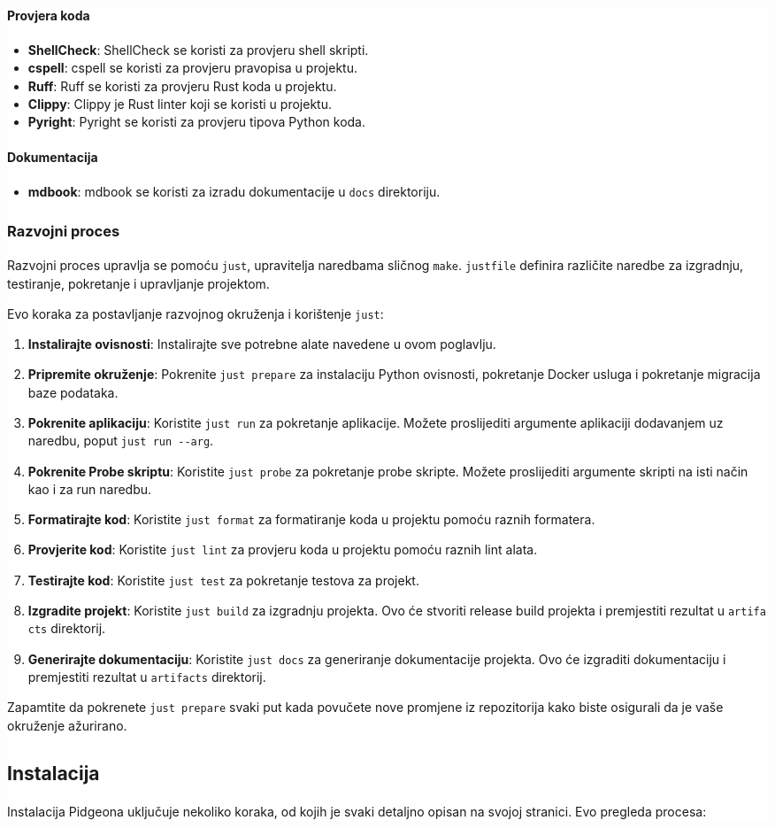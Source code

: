 #### Provjera koda

- **ShellCheck**: ShellCheck se koristi za provjeru shell skripti.
- **cspell**: cspell se koristi za provjeru pravopisa u projektu.
- **Ruff**: Ruff se koristi za provjeru Rust koda u projektu.
- **Clippy**: Clippy je Rust linter koji se koristi u projektu.
- **Pyright**: Pyright se koristi za provjeru tipova Python koda.

#### Dokumentacija

- **mdbook**: mdbook se koristi za izradu dokumentacije u `docs` direktoriju.

### Razvojni proces

Razvojni proces upravlja se pomoću `just`, upravitelja naredbama sličnog `make`.
`justfile` definira različite naredbe za izgradnju, testiranje, pokretanje i
upravljanje projektom.

Evo koraka za postavljanje razvojnog okruženja i korištenje `just`:

1. **Instalirajte ovisnosti**: Instalirajte sve potrebne alate navedene u ovom
   poglavlju.

2. **Pripremite okruženje**: Pokrenite `just prepare` za instalaciju Python
   ovisnosti, pokretanje Docker usluga i pokretanje migracija baze podataka.

3. **Pokrenite aplikaciju**: Koristite `just run` za pokretanje aplikacije.
   Možete proslijediti argumente aplikaciji dodavanjem uz naredbu, poput
   `just run --arg`.

4. **Pokrenite Probe skriptu**: Koristite `just probe` za pokretanje probe
   skripte. Možete proslijediti argumente skripti na isti način kao i za run
   naredbu.

5. **Formatirajte kod**: Koristite `just format` za formatiranje koda u projektu
   pomoću raznih formatera.

6. **Provjerite kod**: Koristite `just lint` za provjeru koda u projektu pomoću
   raznih lint alata.

7. **Testirajte kod**: Koristite `just test` za pokretanje testova za projekt.

8. **Izgradite projekt**: Koristite `just build` za izgradnju projekta. Ovo će
   stvoriti release build projekta i premjestiti rezultat u `artifacts`
   direktorij.

9. **Generirajte dokumentaciju**: Koristite `just docs` za generiranje
   dokumentacije projekta. Ovo će izgraditi dokumentaciju i premjestiti rezultat
   u `artifacts` direktorij.

Zapamtite da pokrenete `just prepare` svaki put kada povučete nove promjene iz
repozitorija kako biste osigurali da je vaše okruženje ažurirano.

## Instalacija

Instalacija Pidgeona uključuje nekoliko koraka, od kojih je svaki detaljno
opisan na svojoj stranici. Evo pregleda procesa:
